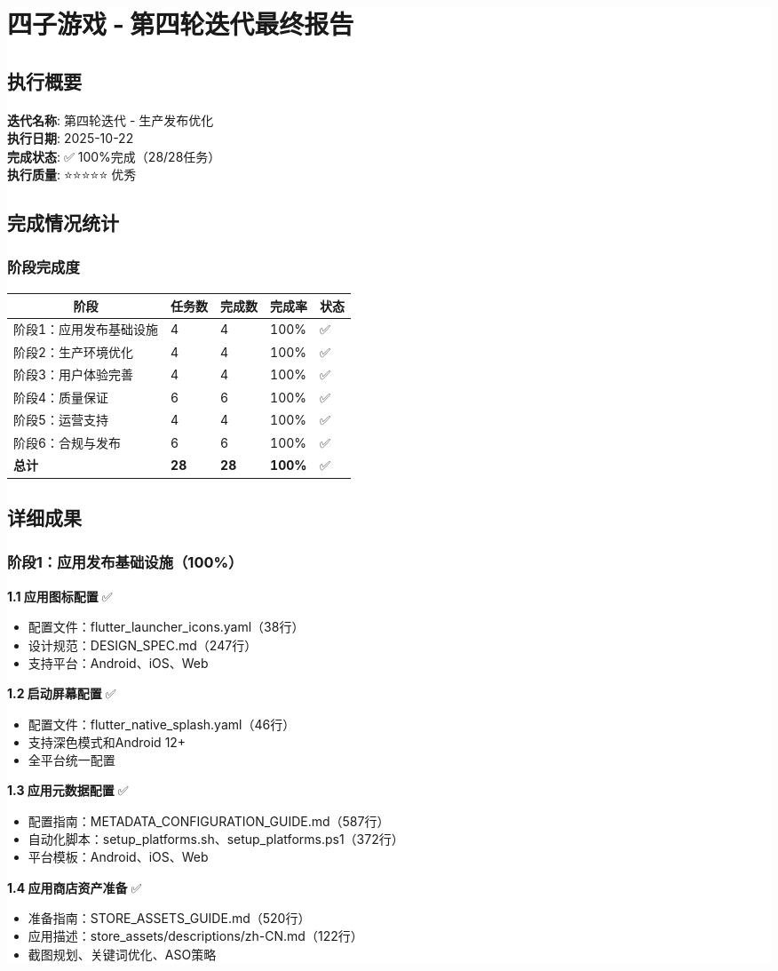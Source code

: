 # 四子游戏 - 第四轮迭代最终报告




## 执行概要

**迭代名称**: 第四轮迭代 - 生产发布优化  
**执行日期**: 2025-10-22  
**完成状态**: ✅ 100%完成（28/28任务）  
**执行质量**: ⭐⭐⭐⭐⭐ 优秀  

## 完成情况统计

### 阶段完成度

| 阶段 | 任务数 | 完成数 | 完成率 | 状态 |
|------|--------|--------|--------|------|
| 阶段1：应用发布基础设施 | 4 | 4 | 100% | ✅ |
| 阶段2：生产环境优化 | 4 | 4 | 100% | ✅ |
| 阶段3：用户体验完善 | 4 | 4 | 100% | ✅ |
| 阶段4：质量保证 | 6 | 6 | 100% | ✅ |
| 阶段5：运营支持 | 4 | 4 | 100% | ✅ |
| 阶段6：合规与发布 | 6 | 6 | 100% | ✅ |
| **总计** | **28** | **28** | **100%** | ✅ |

## 详细成果

### 阶段1：应用发布基础设施（100%）

**1.1 应用图标配置** ✅
- 配置文件：flutter_launcher_icons.yaml（38行）
- 设计规范：DESIGN_SPEC.md（247行）
- 支持平台：Android、iOS、Web

**1.2 启动屏幕配置** ✅
- 配置文件：flutter_native_splash.yaml（46行）
- 支持深色模式和Android 12+
- 全平台统一配置

**1.3 应用元数据配置** ✅
- 配置指南：METADATA_CONFIGURATION_GUIDE.md（587行）
- 自动化脚本：setup_platforms.sh、setup_platforms.ps1（372行）
- 平台模板：Android、iOS、Web

**1.4 应用商店资产准备** ✅
- 准备指南：STORE_ASSETS_GUIDE.md（520行）
- 应用描述：store_assets/descriptions/zh-CN.md（122行）
- 截图规划、关键词优化、ASO策略
